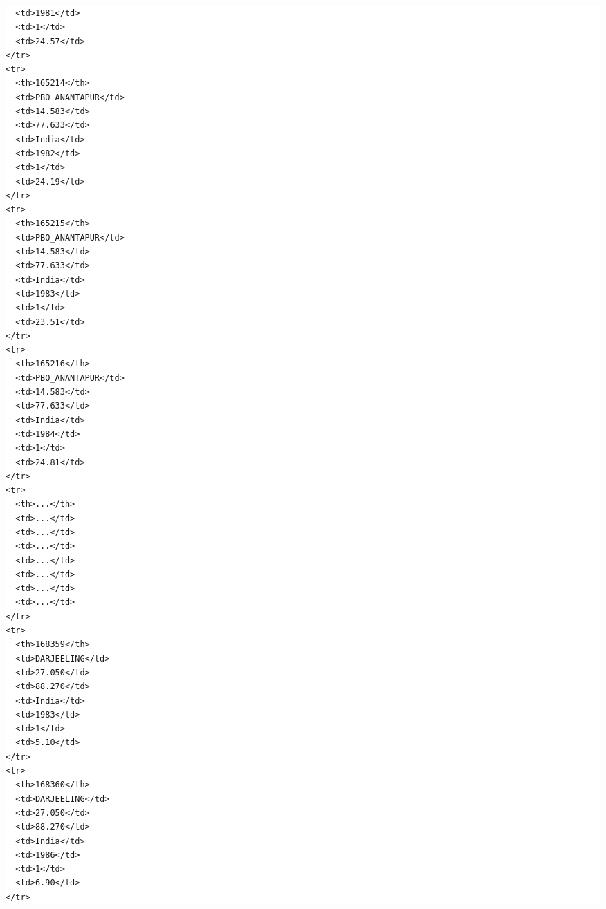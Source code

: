       <td>1981</td>
      <td>1</td>
      <td>24.57</td>
    </tr>
    <tr>
      <th>165214</th>
      <td>PBO_ANANTAPUR</td>
      <td>14.583</td>
      <td>77.633</td>
      <td>India</td>
      <td>1982</td>
      <td>1</td>
      <td>24.19</td>
    </tr>
    <tr>
      <th>165215</th>
      <td>PBO_ANANTAPUR</td>
      <td>14.583</td>
      <td>77.633</td>
      <td>India</td>
      <td>1983</td>
      <td>1</td>
      <td>23.51</td>
    </tr>
    <tr>
      <th>165216</th>
      <td>PBO_ANANTAPUR</td>
      <td>14.583</td>
      <td>77.633</td>
      <td>India</td>
      <td>1984</td>
      <td>1</td>
      <td>24.81</td>
    </tr>
    <tr>
      <th>...</th>
      <td>...</td>
      <td>...</td>
      <td>...</td>
      <td>...</td>
      <td>...</td>
      <td>...</td>
      <td>...</td>
    </tr>
    <tr>
      <th>168359</th>
      <td>DARJEELING</td>
      <td>27.050</td>
      <td>88.270</td>
      <td>India</td>
      <td>1983</td>
      <td>1</td>
      <td>5.10</td>
    </tr>
    <tr>
      <th>168360</th>
      <td>DARJEELING</td>
      <td>27.050</td>
      <td>88.270</td>
      <td>India</td>
      <td>1986</td>
      <td>1</td>
      <td>6.90</td>
    </tr>